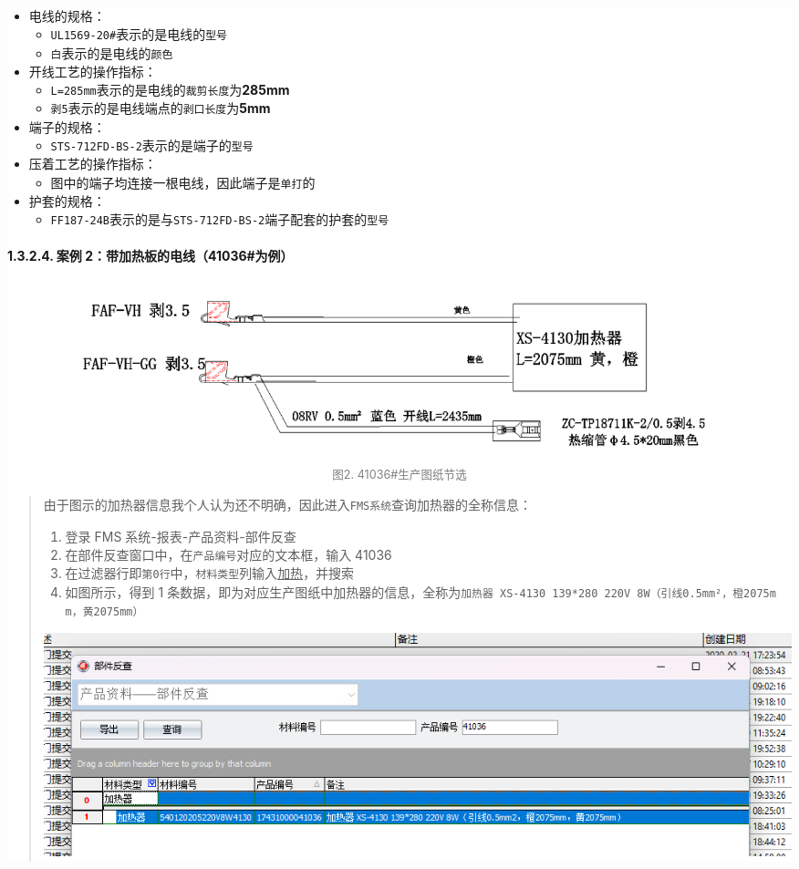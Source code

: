 - 电线的规格：
  - `UL1569-20#`表示的是电线的`型号`
  - `白`表示的是电线的`颜色`
- 开线工艺的操作指标：
  - `L=285mm`表示的是电线的`裁剪长度`为**285mm**
  - `剥5`表示的是电线端点的`剥口长度`为**5mm**
- 端子的规格：
  - `STS-712FD-BS-2`表示的是端子的`型号`
- 压着工艺的操作指标：
  - 图中的端子均连接一根电线，因此端子是`单打`的
- 护套的规格：
  - `FF187-24B`表示的是与`STS-712FD-BS-2`端子配套的护套的`型号`

#### 1.3.2.4. 案例 2：带加热板的电线（41036#为例）

<p align="center" id="img2">
  <img src="./img/41036.png" alt="图片描述" style="width:700px"/>
  </br>
  <span style="color: gray; font-size: 0.9em;">
    图2. 41036#生产图纸节选
  </span>
</p>

> 由于图示的加热器信息我个人认为还不明确，因此进入`FMS系统`查询加热器的全称信息：
>
> 1. 登录 FMS 系统-报表-产品资料-部件反查
> 2. 在部件反查窗口中，在`产品编号`对应的文本框，输入 41036
> 3. 在过滤器行即`第0行`中，`材料类型`列输入<u>加热</u>，并搜索
> 4. 如图所示，得到 1 条数据，即为对应生产图纸中加热器的信息，全称为`加热器 XS-4130 139*280 220V 8W（引线0.5mm²，橙2075mm，黄2075mm）`
>
> ![](./img//41036反查.png)
